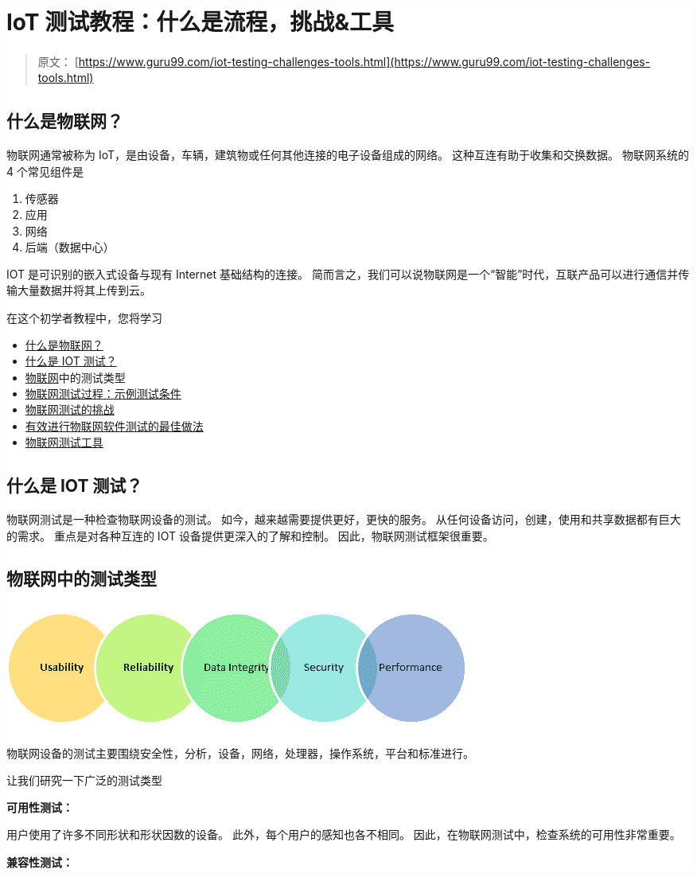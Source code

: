 # IoT 测试教程：什么是流程，挑战&工具

> 原文： [https://www.guru99.com/iot-testing-challenges-tools.html](https://www.guru99.com/iot-testing-challenges-tools.html)

## 什么是物联网？

物联网通常被称为 IoT，是由设备，车辆，建筑物或任何其他连接的电子设备组成的网络。 这种互连有助于收集和交换数据。 物联网系统的 4 个常见组件是

1.  传感器
2.  应用
3.  网络
4.  后端（数据中心）

IOT 是可识别的嵌入式设备与现有 Internet 基础结构的连接。 简而言之，我们可以说物联网是一个“智能”时代，互联产品可以进行通信并传输大量数据并将其上传到云。

在这个初学者教程中，您将学习

*   [什么是物联网？](#1)
*   [什么是 IOT 测试？](#2)
*   [物联网](#3)中的测试类型
*   [物联网测试过程：示例测试条件](#4)
*   [物联网测试的挑战](#5)
*   [有效进行物联网软件测试的最佳做法](#6)
*   [物联网测试工具](#7)

## 什么是 IOT 测试？

物联网测试是一种检查物联网设备的测试。 如今，越来越需要提供更好，更快的服务。 从任何设备访问，创建，使用和共享数据都有巨大的需求。 重点是对各种互连的 IOT 设备提供更深入的了解和控制。 因此，物联网测试框架很重要。

## 物联网中的测试类型

![](img/d3dff71bb1fc29a586e3c418f9cd639e.png)

物联网设备的测试主要围绕安全性，分析，设备，网络，处理器，操作系统，平台和标准进行。

让我们研究一下广泛的测试类型

**可用性测试：**

用户使用了许多不同形状和形状因数的设备。 此外，每个用户的感知也各不相同。 因此，在物联网测试中，检查系统的可用性非常重要。

**兼容性测试：**
